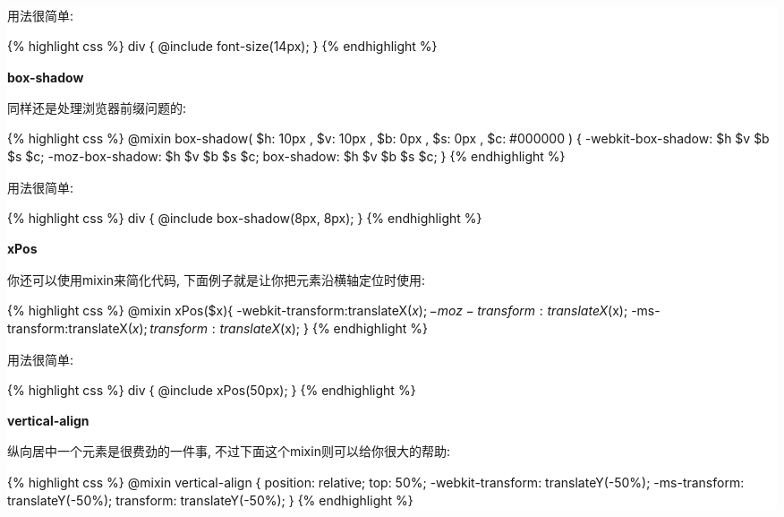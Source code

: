 <p>用法很简单:</p>

{% highlight css %}
div {
 @include font-size(14px);
 }
{% endhighlight %}


<strong>box-shadow</strong>
<p><span>同样还是处理浏览器前缀问题的:</span></p>

{% highlight css %}
@mixin box-shadow( $h: 10px , $v: 10px , $b: 0px , $s: 0px , $c: #000000 ) {
  -webkit-box-shadow: $h $v $b $s $c;
  -moz-box-shadow: $h $v $b $s $c;
  box-shadow: $h $v $b $s $c;
}
{% endhighlight %}

<p><span>用法很简单:</span></p>

{% highlight css %}
div {
 @include box-shadow(8px, 8px);
 }
{% endhighlight %}


<strong>xPos</strong>
<p><span>你还可以使用mixin来简化代码, 下面例子就是让你把元素沿横轴定位时使用:</span></p>

{% highlight css %}
@mixin xPos($x){
 -webkit-transform:translateX($x);
 -moz-transform:translateX($x);
 -ms-transform:translateX($x);
 transform:translateX($x);
 }
{% endhighlight %}

<p><span>用法很简单:</span></p>

{% highlight css %}
div {
 @include xPos(50px);
 }
{% endhighlight %}


<strong><span>vertical-align</span></strong>
<p><span>纵向居中一个元素是很费劲的一件事, 不过下面这个mixin则可以给你很大的帮助:</span></p>

{% highlight css %}
@mixin vertical-align {
 position: relative;
 top: 50%;
 -webkit-transform: translateY(-50%);
 -ms-transform: translateY(-50%);
 transform: translateY(-50%);
 }
{% endhighlight %}
